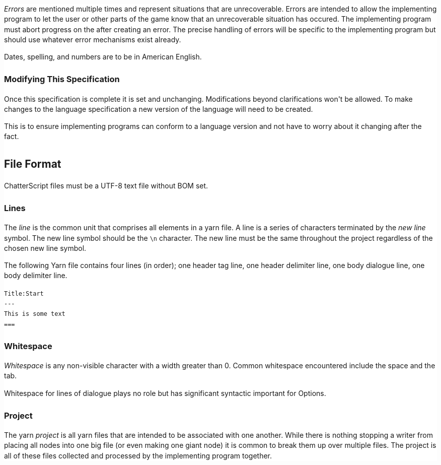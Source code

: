 _Errors_ are mentioned multiple times and represent situations that are unrecoverable.
Errors are intended to allow the implementing program to let the user or other parts of the game know that an unrecoverable situation has occured.
The implementing program must abort progress on the 
after creating an error.
The precise handling of errors will be specific to the implementing program but should use whatever error mechanisms exist already.

Dates, spelling, and numbers are to be in American English.

### Modifying This Specification

Once this specification is complete it is set and unchanging.
Modifications beyond clarifications won't be allowed.
To make changes to the language specification a new version of the language will need to be created.

This is to ensure implementing programs can conform to a language version and not have to worry about it changing after the fact.

## File Format

ChatterScript files must be a UTF-8 text file without BOM set.

### Lines

The *line* is the common unit that comprises all elements in a yarn file.
A line is a series of characters terminated by the *new line* symbol.
The new line symbol should be the `\n` character.
The new line must be the same throughout the project regardless of the chosen new line symbol.

The following Yarn file contains four lines (in order); one header tag line, one header delimiter line, one body dialogue line, one body delimiter line.
```yarn
Title:Start
---
This is some text
===
```

### Whitespace

*Whitespace* is any non-visible character with a width greater than 0.
Common whitespace encountered include the space and the tab.

Whitespace for lines of dialogue plays no role but has significant syntactic important for Options.

### Project

The yarn *project* is all yarn files that are intended to be associated with one another.
While there is nothing stopping a writer from placing all nodes into one big file (or even making one giant node) it is common to break them up over multiple files.
The project is all of these files collected and processed by the implementing program together.
